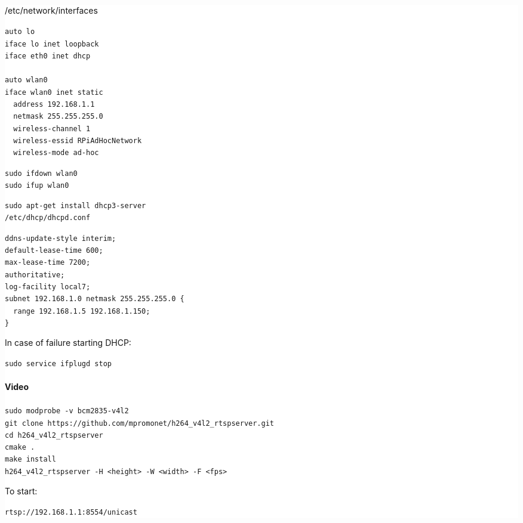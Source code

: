 /etc/network/interfaces
```
auto lo
iface lo inet loopback
iface eth0 inet dhcp
 
auto wlan0
iface wlan0 inet static
  address 192.168.1.1
  netmask 255.255.255.0
  wireless-channel 1
  wireless-essid RPiAdHocNetwork
  wireless-mode ad-hoc
```

```
sudo ifdown wlan0
sudo ifup wlan0
```

```
sudo apt-get install dhcp3-server
/etc/dhcp/dhcpd.conf
```

```
ddns-update-style interim;
default-lease-time 600;
max-lease-time 7200;
authoritative;
log-facility local7;
subnet 192.168.1.0 netmask 255.255.255.0 {
  range 192.168.1.5 192.168.1.150;
}
```

In case of failure starting DHCP:
```
sudo service ifplugd stop
```

#### Video

```
sudo modprobe -v bcm2835-v4l2
git clone https://github.com/mpromonet/h264_v4l2_rtspserver.git
cd h264_v4l2_rtspserver
cmake .
make install
h264_v4l2_rtspserver -H <height> -W <width> -F <fps>
```

To start:
```
rtsp://192.168.1.1:8554/unicast
```
